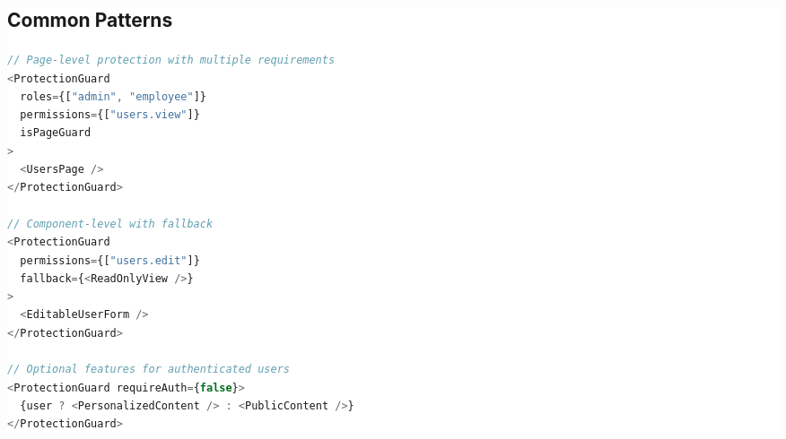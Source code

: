 ## Common Patterns

```typescript
// Page-level protection with multiple requirements
<ProtectionGuard
  roles={["admin", "employee"]}
  permissions={["users.view"]}
  isPageGuard
>
  <UsersPage />
</ProtectionGuard>

// Component-level with fallback
<ProtectionGuard
  permissions={["users.edit"]}
  fallback={<ReadOnlyView />}
>
  <EditableUserForm />
</ProtectionGuard>

// Optional features for authenticated users
<ProtectionGuard requireAuth={false}>
  {user ? <PersonalizedContent /> : <PublicContent />}
</ProtectionGuard>
```
